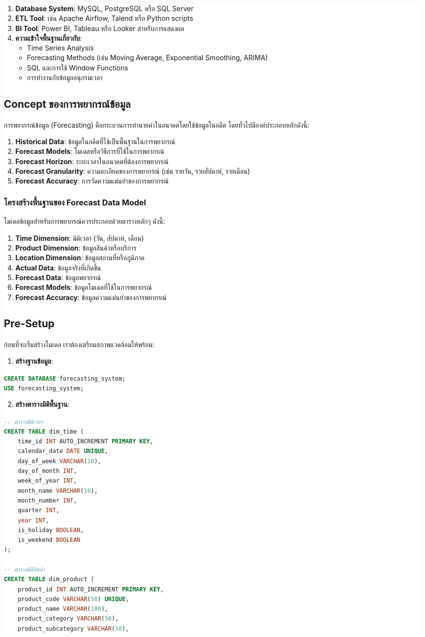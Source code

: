 1. **Database System**: MySQL, PostgreSQL หรือ SQL Server
2. **ETL Tool**: เช่น Apache Airflow, Talend หรือ Python scripts
3. **BI Tool**: Power BI, Tableau หรือ Looker สำหรับการแสดงผล
4. **ความเข้าใจพื้นฐานเกี่ยวกับ**:
   - Time Series Analysis
   - Forecasting Methods (เช่น Moving Average, Exponential Smoothing, ARIMA)
   - SQL และการใช้ Window Functions
   - การทำงานกับข้อมูลอนุกรมเวลา

## Concept ของการพยากรณ์ข้อมูล

การพยากรณ์ข้อมูล (Forecasting) คือกระบวนการทำนายค่าในอนาคตโดยใช้ข้อมูลในอดีต โดยทั่วไปมีองค์ประกอบหลักดังนี้:

1. **Historical Data**: ข้อมูลในอดีตที่ใช้เป็นพื้นฐานในการพยากรณ์
2. **Forecast Models**: โมเดลหรือวิธีการที่ใช้ในการพยากรณ์
3. **Forecast Horizon**: ระยะเวลาในอนาคตที่ต้องการพยากรณ์
4. **Forecast Granularity**: ความละเอียดของการพยากรณ์ (เช่น รายวัน, รายสัปดาห์, รายเดือน)
5. **Forecast Accuracy**: การวัดความแม่นยำของการพยากรณ์

### โครงสร้างพื้นฐานของ Forecast Data Model

โมเดลข้อมูลสำหรับการพยากรณ์ควรประกอบด้วยตารางหลักๆ ดังนี้:

1. **Time Dimension**: มิติเวลา (วัน, สัปดาห์, เดือน)
2. **Product Dimension**: ข้อมูลสินค้าหรือบริการ
3. **Location Dimension**: ข้อมูลสถานที่หรือภูมิภาค
4. **Actual Data**: ข้อมูลจริงที่เกิดขึ้น
5. **Forecast Data**: ข้อมูลพยากรณ์
6. **Forecast Models**: ข้อมูลโมเดลที่ใช้ในการพยากรณ์
7. **Forecast Accuracy**: ข้อมูลความแม่นยำของการพยากรณ์

## Pre-Setup

ก่อนที่จะเริ่มสร้างโมเดล เราต้องเตรียมสภาพแวดล้อมให้พร้อม:

1. **สร้างฐานข้อมูล**:
```sql
CREATE DATABASE forecasting_system;
USE forecasting_system;
```

2. **สร้างตารางมิติพื้นฐาน**:
```sql
-- ตารางมิติเวลา
CREATE TABLE dim_time (
    time_id INT AUTO_INCREMENT PRIMARY KEY,
    calendar_date DATE UNIQUE,
    day_of_week VARCHAR(10),
    day_of_month INT,
    week_of_year INT,
    month_name VARCHAR(10),
    month_number INT,
    quarter INT,
    year INT,
    is_holiday BOOLEAN,
    is_weekend BOOLEAN
);

-- ตารางมิติสินค้า
CREATE TABLE dim_product (
    product_id INT AUTO_INCREMENT PRIMARY KEY,
    product_code VARCHAR(50) UNIQUE,
    product_name VARCHAR(100),
    product_category VARCHAR(50),
    product_subcategory VARCHAR(50),
```